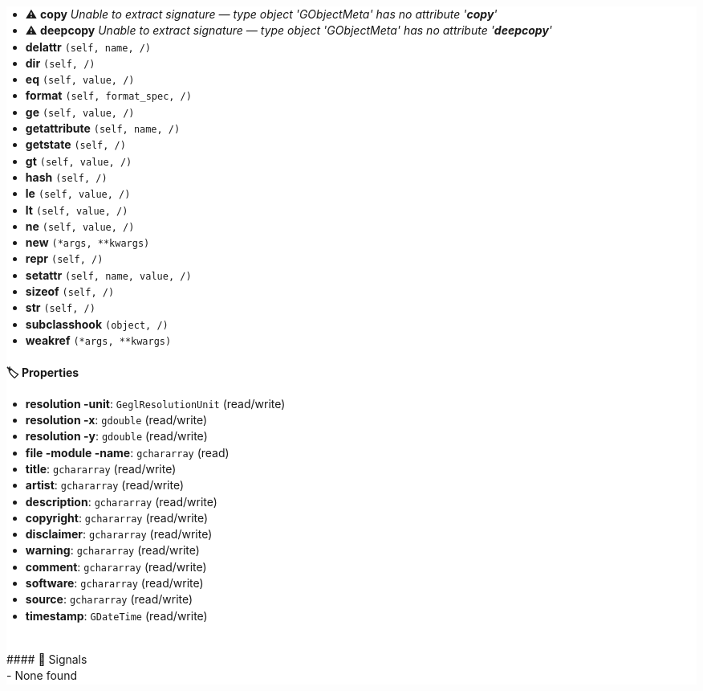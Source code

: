   - ⚠️ **__copy__** _Unable to extract signature — type object 'GObjectMeta' has no attribute '__copy__'_<br>
  - ⚠️ **__deepcopy__** _Unable to extract signature — type object 'GObjectMeta' has no attribute '__deepcopy__'_<br>
  - **__delattr__** `(self, name, /)`<br>
  - **__dir__** `(self, /)`<br>
  - **__eq__** `(self, value, /)`<br>
  - **__format__** `(self, format_spec, /)`<br>
  - **__ge__** `(self, value, /)`<br>
  - **__getattribute__** `(self, name, /)`<br>
  - **__getstate__** `(self, /)`<br>
  - **__gt__** `(self, value, /)`<br>
  - **__hash__** `(self, /)`<br>
  - **__le__** `(self, value, /)`<br>
  - **__lt__** `(self, value, /)`<br>
  - **__ne__** `(self, value, /)`<br>
  - **__new__** `(*args, **kwargs)`<br>
  - **__repr__** `(self, /)`<br>
  - **__setattr__** `(self, name, value, /)`<br>
  - **__sizeof__** `(self, /)`<br>
  - **__str__** `(self, /)`<br>
  - **__subclasshook__** `(object, /)`<br>
  - **__weakref__** `(*args, **kwargs)`<br>
#### 🏷️ Properties
<a name="properties-"></a>
  - **resolution  -unit**: `GeglResolutionUnit` (read/write)
  - **resolution  -x**: `gdouble` (read/write)
  - **resolution  -y**: `gdouble` (read/write)
  - **file  -module  -name**: `gchararray` (read)
  - **title**: `gchararray` (read/write)
  - **artist**: `gchararray` (read/write)
  - **description**: `gchararray` (read/write)
  - **copyright**: `gchararray` (read/write)
  - **disclaimer**: `gchararray` (read/write)
  - **warning**: `gchararray` (read/write)
  - **comment**: `gchararray` (read/write)
  - **software**: `gchararray` (read/write)
  - **source**: `gchararray` (read/write)
  - **timestamp**: `GDateTime` (read/write)
<br>
#### 📣 Signals
<a name="signals-"></a>
<br>- None found
<br>